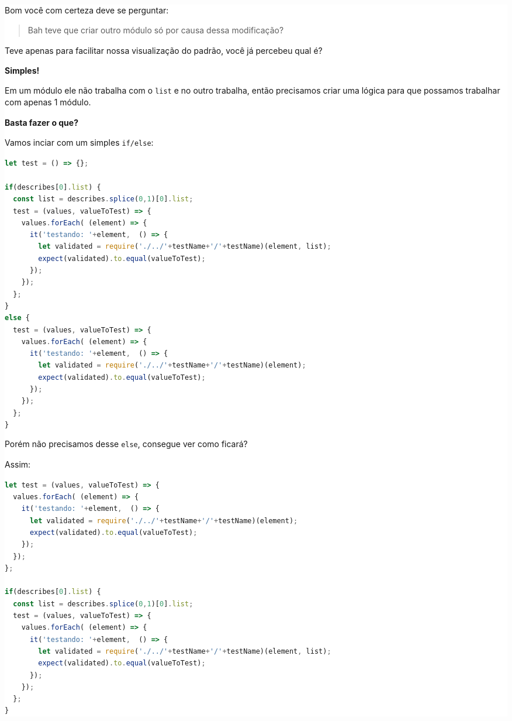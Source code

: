 Bom você com certeza deve se perguntar:

> Bah teve que criar outro módulo só por causa dessa modificação?

Teve apenas para facilitar nossa visualização do padrão, você já percebeu qual é?

**Simples!**

Em um módulo ele não trabalha com o `list` e no outro trabalha, então precisamos criar uma lógica para que possamos trabalhar com apenas 1 módulo.

**Basta fazer o que?**

Vamos inciar com um simples `if/else`:

```js
let test = () => {};

if(describes[0].list) {
  const list = describes.splice(0,1)[0].list;
  test = (values, valueToTest) => {
    values.forEach( (element) => {
      it('testando: '+element,  () => {
        let validated = require('./../'+testName+'/'+testName)(element, list);
        expect(validated).to.equal(valueToTest);
      });
    });
  };
}
else {
  test = (values, valueToTest) => {
    values.forEach( (element) => {
      it('testando: '+element,  () => {
        let validated = require('./../'+testName+'/'+testName)(element);
        expect(validated).to.equal(valueToTest);
      });
    });
  };
} 
```

Porém não precisamos desse `else`, consegue ver como ficará?

Assim:

```js
let test = (values, valueToTest) => {
  values.forEach( (element) => {
    it('testando: '+element,  () => {
      let validated = require('./../'+testName+'/'+testName)(element);
      expect(validated).to.equal(valueToTest);
    });
  });
};

if(describes[0].list) {
  const list = describes.splice(0,1)[0].list;
  test = (values, valueToTest) => {
    values.forEach( (element) => {
      it('testando: '+element,  () => {
        let validated = require('./../'+testName+'/'+testName)(element, list);
        expect(validated).to.equal(valueToTest);
      });
    });
  };
}
```
